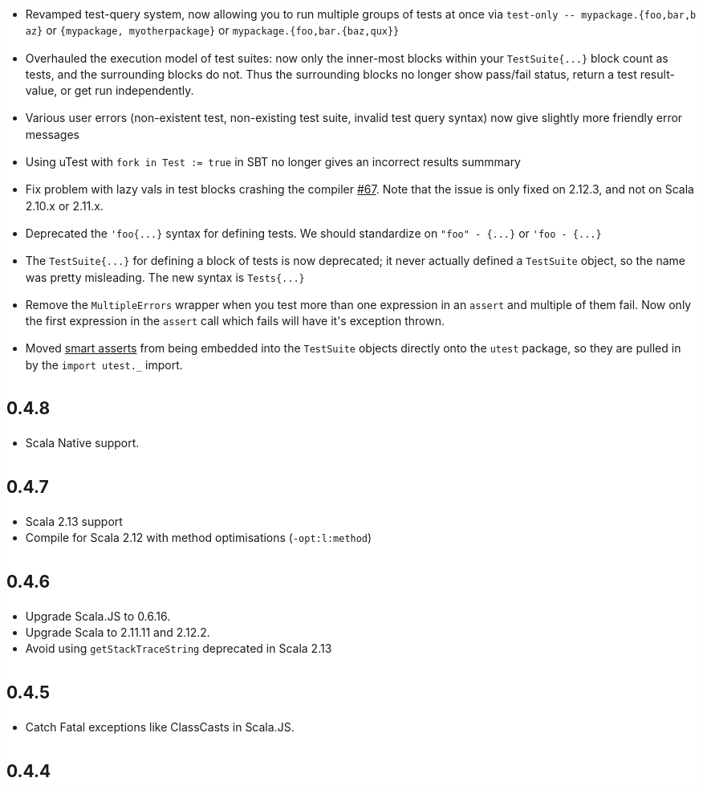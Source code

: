 - Revamped test-query system, now allowing you to run multiple groups of tests
  at once via `test-only -- mypackage.{foo,bar,baz}` or `{mypackage,
  myotherpackage}` or `mypackage.{foo,bar.{baz,qux}}`

- Overhauled the execution model of test suites: now only the inner-most blocks
  within your `TestSuite{...}` block count as tests, and the surrounding blocks
  do not. Thus the surrounding blocks no longer show pass/fail status, return a
  test result-value, or get run independently.

- Various user errors (non-existent test, non-existing test suite, invalid test
  query syntax) now give slightly more friendly error messages

- Using uTest with `fork in Test := true` in SBT no longer gives an incorrect
  results summmary

- Fix problem with lazy vals in test blocks crashing the compiler
  [#67](https://github.com/lihaoyi/utest/issues/67). Note that the issue is only
  fixed on 2.12.3, and not on Scala 2.10.x or 2.11.x.

- Deprecated the `'foo{...}` syntax for defining tests. We should standardize on
  `"foo" - {...}` or `'foo - {...}`

- The `TestSuite{...}` for defining a block of tests is now deprecated; it never
  actually defined a `TestSuite` object, so the name was pretty misleading. The
  new syntax is `Tests{...}`

- Remove the `MultipleErrors` wrapper when you test more than one expression in
  an `assert` and multiple of them fail. Now only the first expression in the
  `assert` call which fails will have it's exception thrown.

- Moved [smart asserts](#smart-asserts) from being embedded into the `TestSuite`
  objects directly onto the `utest` package, so they are pulled in by the
  `import utest._` import.

0.4.8
-----

- Scala Native support.

0.4.7
-----

- Scala 2.13 support
- Compile for Scala 2.12 with method optimisations (`-opt:l:method`)

0.4.6
-----

* Upgrade Scala.JS to 0.6.16.
* Upgrade Scala to 2.11.11 and 2.12.2.
* Avoid using `getStackTraceString` deprecated in Scala 2.13

0.4.5
-----

- Catch Fatal exceptions like ClassCasts in Scala.JS.

0.4.4
-----
